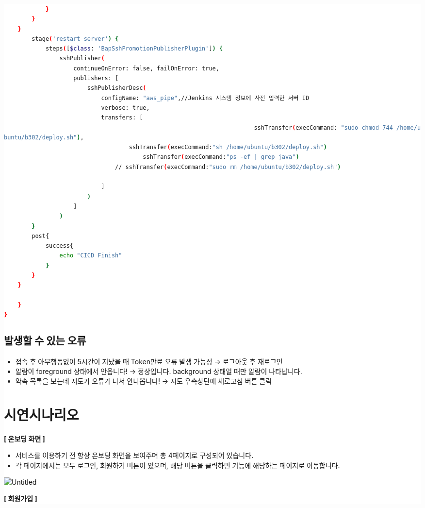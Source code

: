 ```bash
            }
        }
    }
        stage('restart server') {
            steps([$class: 'BapSshPromotionPublisherPlugin']) {
                sshPublisher(
                    continueOnError: false, failOnError: true,
                    publishers: [
                        sshPublisherDesc(
                            configName: "aws_pipe",//Jenkins 시스템 정보에 사전 입력한 서버 ID
                            verbose: true,
                            transfers: [
																		sshTransfer(execCommand: "sudo chmod 744 /home/ubuntu/b302/deploy.sh"),
                                    sshTransfer(execCommand:"sh /home/ubuntu/b302/deploy.sh")
		                                sshTransfer(execCommand:"ps -ef | grep java")
                                // sshTransfer(execCommand:"sudo rm /home/ubuntu/b302/deploy.sh")
                                
                            ]
                        )
                    ]
                )
        }
        post{
            success{
                echo "CICD Finish"
            }
        }
    }

    }
}
```

## 발생할 수 있는 오류

- 접속 후 아무행동없이 5시간이 지났을 때 Token만료 오류 발생 가능성 → 로그아웃 후 재로그인
- 알람이 foreground 상태에서 안옵니다! → 정상입니다. background 상태일 때만 알람이 나타납니다.
- 약속 목록을 보는데 지도가 오류가 나서 안나옵니다! → 지도 우측상단에 새로고침 버튼 클릭

# 시연시나리오

**[ 온보딩 화면 ]**

- 서비스를 이용하기 전 항상 온보딩 화면을 보여주며 총 4페이지로 구성되어 있습니다.
- 각 페이지에서는 모두 로그인, 회원하기 버튼이 있으며, 해당 버튼을 클릭하면 기능에 해당하는 페이지로 이동합니다.

![Untitled](%E1%84%8B%E1%85%AE%E1%86%AB%E1%84%8B%E1%85%A7%E1%86%BC%20813c21def18548fdaf3a80a90d1ee2f4/Untitled.png)

**[ 회원가입 ]**
